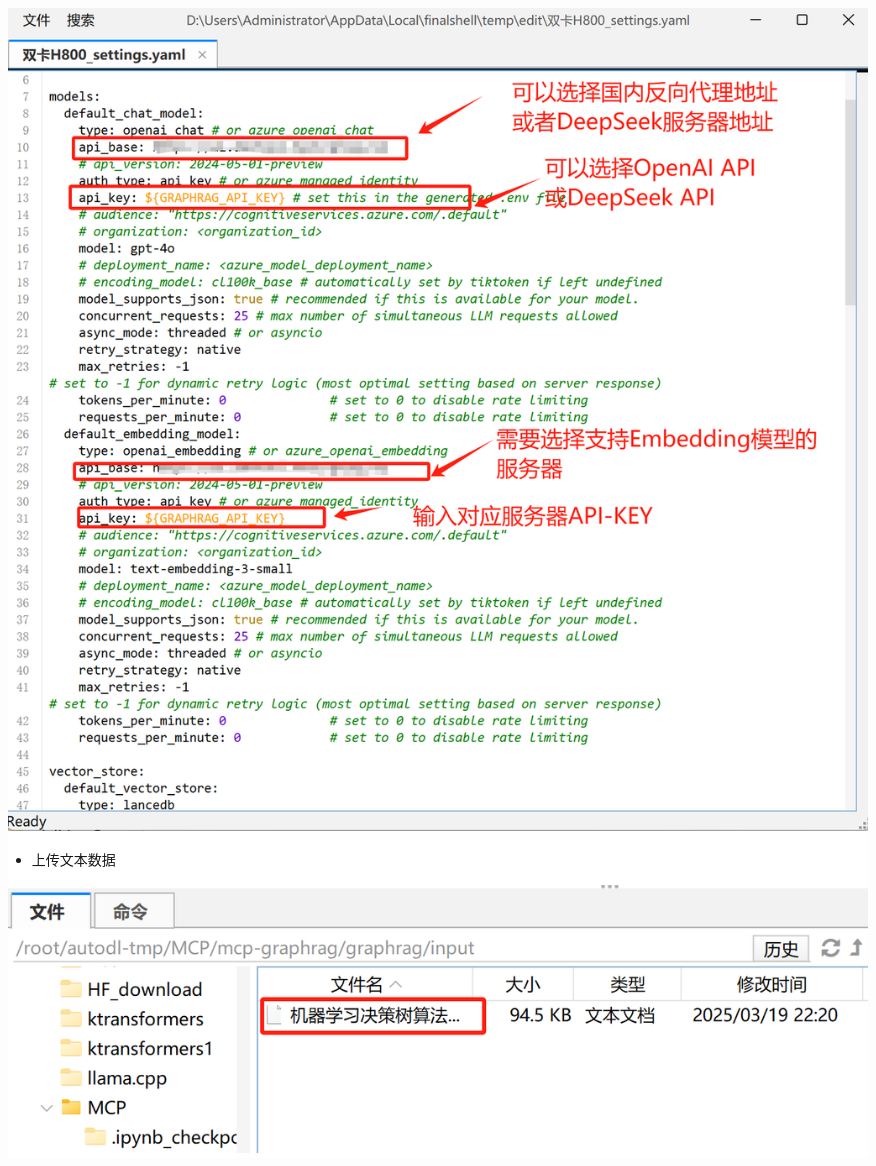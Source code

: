 ![](images/fffecc94-d30b-4f13-a0f1-4080518f7d81.png)

* 上传文本数据

![](images/825f7430-b27e-495d-a33c-e5313af573ec.png)
